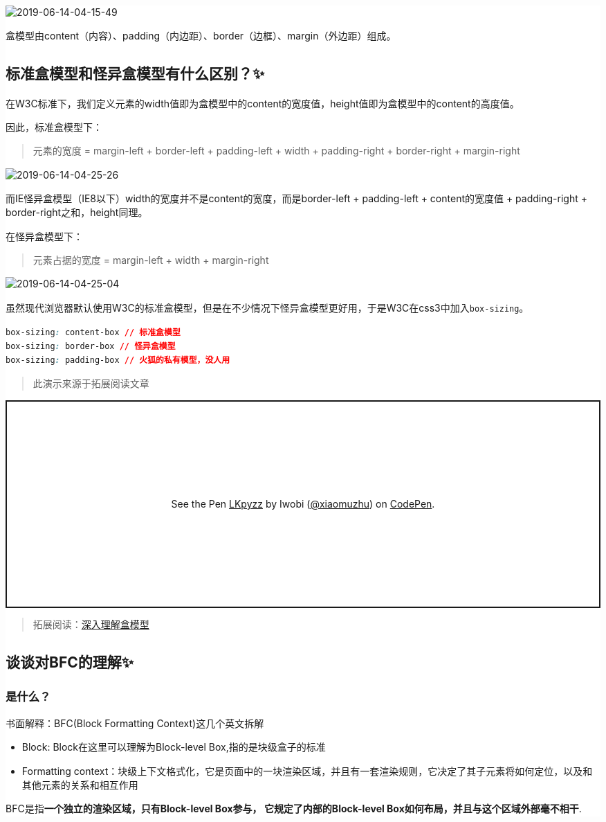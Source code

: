 ![2019-06-14-04-15-49]( https://xiaomuzhu-image.oss-cn-beijing.aliyuncs.com/14650bf5fbb24066cea1dc1714d52a5b.png)

盒模型由content（内容）、padding（内边距）、border（边框）、margin（外边距）组成。

## 标准盒模型和怪异盒模型有什么区别？✨

在W3C标准下，我们定义元素的width值即为盒模型中的content的宽度值，height值即为盒模型中的content的高度值。

因此，标准盒模型下：
> 元素的宽度 = margin-left + border-left + padding-left + width + padding-right + border-right + margin-right

![2019-06-14-04-25-26]( https://xiaomuzhu-image.oss-cn-beijing.aliyuncs.com/232580766e15853d521a4c0bf6a5c794.png)

而IE怪异盒模型（IE8以下）width的宽度并不是content的宽度，而是border-left + padding-left + content的宽度值 + padding-right + border-right之和，height同理。

在怪异盒模型下：

> 元素占据的宽度 = margin-left + width + margin-right

![2019-06-14-04-25-04]( https://xiaomuzhu-image.oss-cn-beijing.aliyuncs.com/e427c6d19ea6be1359bd0177d7a5b7a3.png)

虽然现代浏览器默认使用W3C的标准盒模型，但是在不少情况下怪异盒模型更好用，于是W3C在css3中加入`box-sizing`。

```css
box-sizing: content-box // 标准盒模型
box-sizing: border-box // 怪异盒模型
box-sizing: padding-box // 火狐的私有模型，没人用
```

> 此演示来源于拓展阅读文章

<p class="codepen" data-height="300" data-theme-id="33015" data-default-tab="js,result" data-user="xiaomuzhu" data-slug-hash="LKpyzz" style="height: 300px; box-sizing: border-box; display: flex; align-items: center; justify-content: center; border: 2px solid; margin: 1em 0; padding: 1em;" data-pen-title="LKpyzz">
  <span>See the Pen <a href="https://codepen.io/xiaomuzhu/pen/LKpyzz/">
  LKpyzz</a> by Iwobi (<a href="https://codepen.io/xiaomuzhu">@xiaomuzhu</a>)
  on <a href="https://codepen.io">CodePen</a>.</span>
</p>
<script async src="https://static.codepen.io/assets/embed/ei.js"></script>

> 拓展阅读：[深入理解盒模型](https://www.cnblogs.com/xiaohuochai/p/5202597.html)

## 谈谈对BFC的理解✨

### 是什么？

书面解释：BFC(Block Formatting Context)这几个英文拆解

* Block: Block在这里可以理解为Block-level Box,指的是块级盒子的标准

* Formatting context：块级上下文格式化，它是页面中的一块渲染区域，并且有一套渲染规则，它决定了其子元素将如何定位，以及和其他元素的关系和相互作用

BFC是指**一个独立的渲染区域，只有Block-level Box参与， 它规定了内部的Block-level Box如何布局，并且与这个区域外部毫不相干**.
